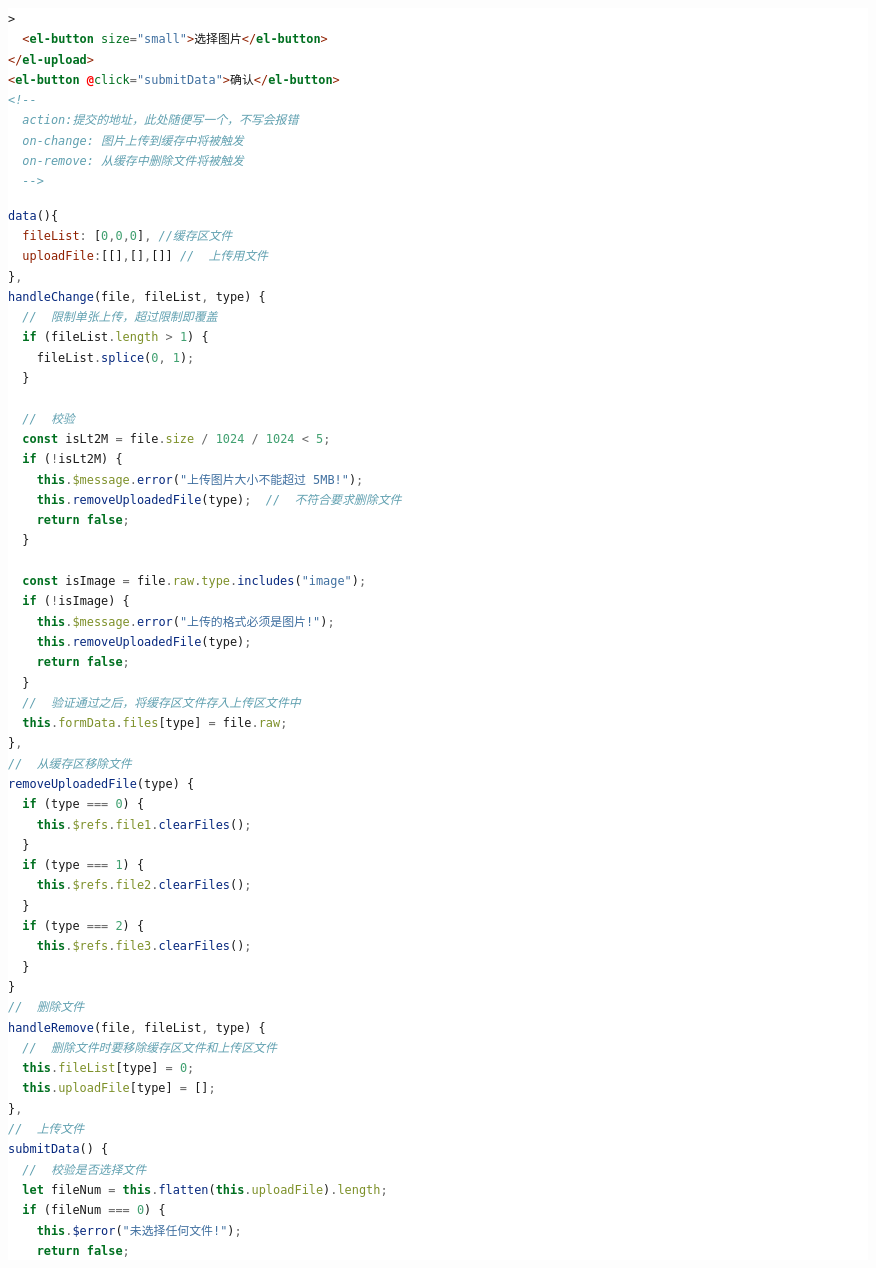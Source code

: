 ```html
>
  <el-button size="small">选择图片</el-button>
</el-upload>
<el-button @click="submitData">确认</el-button>
<!--
  action:提交的地址，此处随便写一个，不写会报错
  on-change: 图片上传到缓存中将被触发
  on-remove: 从缓存中删除文件将被触发
  -->
```

```js
data(){
  fileList: [0,0,0], //缓存区文件
  uploadFile:[[],[],[]] //  上传用文件
},
handleChange(file, fileList, type) {
  //  限制单张上传，超过限制即覆盖
  if (fileList.length > 1) {
    fileList.splice(0, 1);
  }

  //  校验
  const isLt2M = file.size / 1024 / 1024 < 5;
  if (!isLt2M) {
    this.$message.error("上传图片大小不能超过 5MB!");
    this.removeUploadedFile(type);  //  不符合要求删除文件
    return false;
  }

  const isImage = file.raw.type.includes("image");
  if (!isImage) {
    this.$message.error("上传的格式必须是图片!");
    this.removeUploadedFile(type);
    return false;
  }
  //  验证通过之后，将缓存区文件存入上传区文件中
  this.formData.files[type] = file.raw;
},
//  从缓存区移除文件
removeUploadedFile(type) {
  if (type === 0) {
    this.$refs.file1.clearFiles();
  }
  if (type === 1) {
    this.$refs.file2.clearFiles();
  }
  if (type === 2) {
    this.$refs.file3.clearFiles();
  }
}
//  删除文件
handleRemove(file, fileList, type) {
  //  删除文件时要移除缓存区文件和上传区文件
  this.fileList[type] = 0;
  this.uploadFile[type] = [];
},
//  上传文件
submitData() {
  //  校验是否选择文件
  let fileNum = this.flatten(this.uploadFile).length;
  if (fileNum === 0) {
    this.$error("未选择任何文件!");
    return false;
```